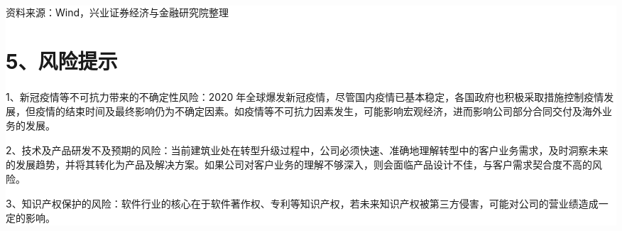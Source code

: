 资料来源：Wind，兴业证券经济与金融研究院整理

# 5、风险提示

1、新冠疫情等不可抗力带来的不确定性风险：2020 年全球爆发新冠疫情，尽管国内疫情已基本稳定，各国政府也积极采取措施控制疫情发展，但疫情的结束时间及最终影响仍为不确定因素。如疫情等不可抗力因素发生，可能影响宏观经济，进而影响公司部分合同交付及海外业务的发展。

2、技术及产品研发不及预期的风险：当前建筑业处在转型升级过程中，公司必须快速、准确地理解转型中的客户业务需求，及时洞察未来的发展趋势，并将其转化为产品及解决方案。如果公司对客户业务的理解不够深入，则会面临产品设计不佳，与客户需求契合度不高的风险。

3、知识产权保护的风险：软件行业的核心在于软件著作权、专利等知识产权，若未来知识产权被第三方侵害，可能对公司的营业绩造成一定的影响。